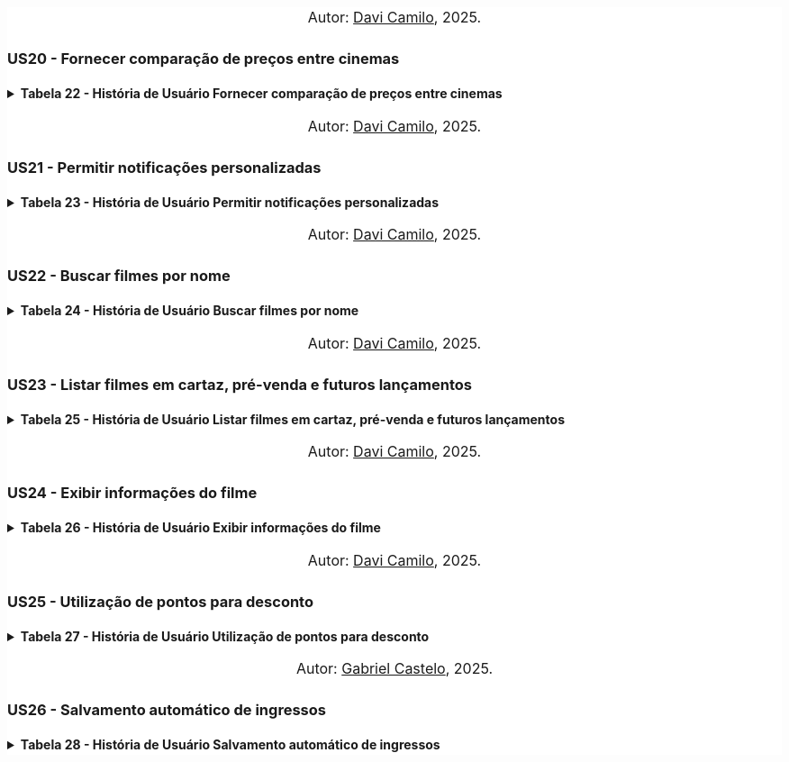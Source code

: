 <font size="3"><p style="text-align: center">Autor: [Davi Camilo](https://github.com/Davicamilo23), 2025.</p></font>

### US20 - Fornecer comparação de preços entre cinemas

<details><summary><strong>Tabela 22 - História de Usuário Fornecer comparação de preços entre cinemas</strong></summary></details>

<font size="3"><p style="text-align: center">Autor: [Davi Camilo](https://github.com/Davicamilo23), 2025.</p></font>

### US21 - Permitir notificações personalizadas

<details><summary><strong>Tabela 23 - História de Usuário Permitir notificações personalizadas</strong></summary></details>

<font size="3"><p style="text-align: center">Autor: [Davi Camilo](https://github.com/Davicamilo23), 2025.</p></font>

### US22 - Buscar filmes por nome

<details><summary><strong>Tabela 24 - História de Usuário Buscar filmes por nome</strong></summary></details>

<font size="3"><p style="text-align: center">Autor: [Davi Camilo](https://github.com/Davicamilo23), 2025.</p></font>

### US23 - Listar filmes em cartaz, pré-venda e futuros lançamentos

<details><summary><strong>Tabela 25 - História de Usuário Listar filmes em cartaz, pré-venda e futuros lançamentos</strong></summary></details>

<font size="3"><p style="text-align: center">Autor: [Davi Camilo](https://github.com/Davicamilo23), 2025.</p></font>

### US24 - Exibir informações do filme

<details><summary><strong>Tabela 26 - História de Usuário Exibir informações do filme</strong></summary></details>

<font size="3"><p style="text-align: center">Autor: [Davi Camilo](https://github.com/Davicamilo23), 2025.</p></font>

### US25 - Utilização de pontos para desconto

<details><summary><strong>Tabela 27 - História de Usuário Utilização de pontos para desconto</strong></summary></details>

<font size="3"><p style="text-align: center">Autor:  [Gabriel Castelo](https://github.com/GabrielCastelo-31), 2025.</p></font>

### US26 - Salvamento automático de ingressos

<details><summary><strong>Tabela 28 - História de Usuário Salvamento automático de ingressos</strong></summary></details>
